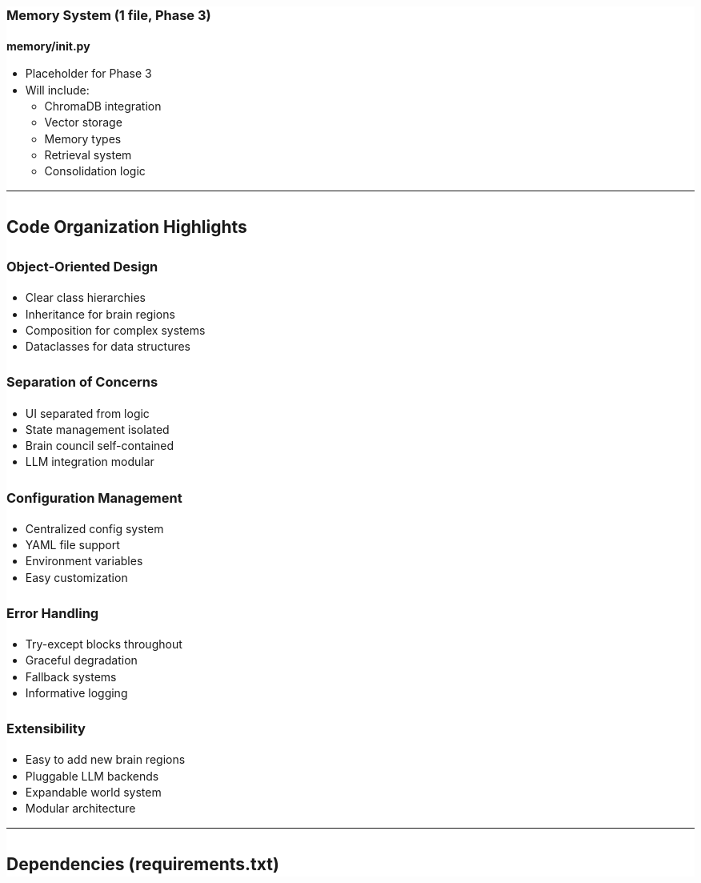 
### Memory System (1 file, Phase 3)

**memory/__init__.py**
- Placeholder for Phase 3
- Will include:
  - ChromaDB integration
  - Vector storage
  - Memory types
  - Retrieval system
  - Consolidation logic

---

## Code Organization Highlights

### Object-Oriented Design
- Clear class hierarchies
- Inheritance for brain regions
- Composition for complex systems
- Dataclasses for data structures

### Separation of Concerns
- UI separated from logic
- State management isolated
- Brain council self-contained
- LLM integration modular

### Configuration Management
- Centralized config system
- YAML file support
- Environment variables
- Easy customization

### Error Handling
- Try-except blocks throughout
- Graceful degradation
- Fallback systems
- Informative logging

### Extensibility
- Easy to add new brain regions
- Pluggable LLM backends
- Expandable world system
- Modular architecture

---

## Dependencies (requirements.txt)
